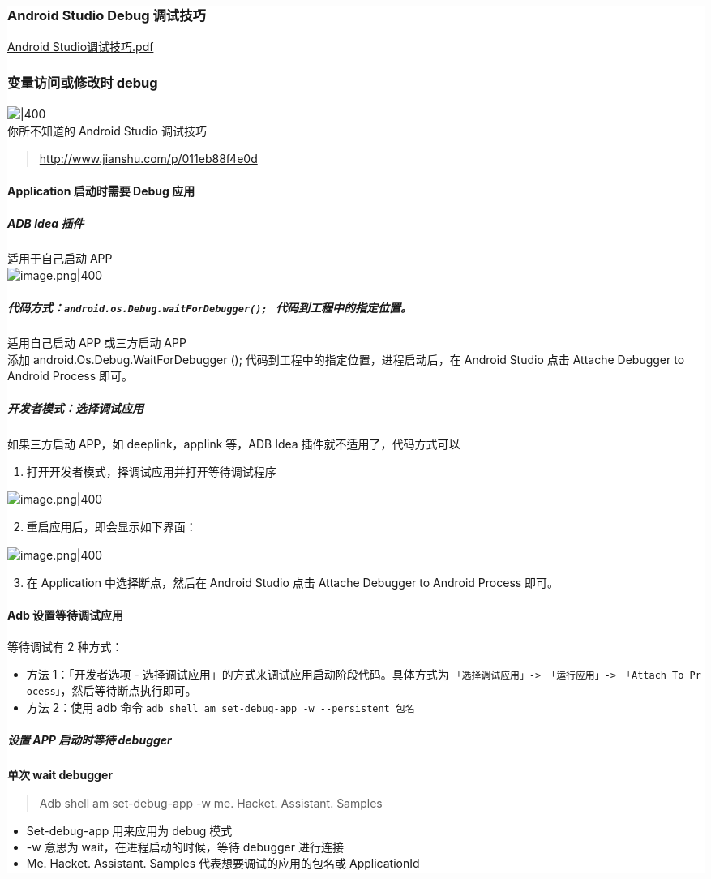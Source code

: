 ### Android Studio Debug 调试技巧

[Android Studio调试技巧.pdf](https://www.yuque.com/attachments/yuque/0/2023/pdf/694278/1695657255598-275bd8ab-3d2f-4ef6-9154-1902e4b93996.pdf)

### 变量访问或修改时 debug

![|400](https://cdn.nlark.com/yuque/0/2023/png/694278/1687793483811-bf7c1208-c886-48a9-9cc1-bf165ad11993.png#averageHue=%233e4346&clientId=uab4f5bee-94f2-4&from=paste&id=u70f1ed3c&originHeight=505&originWidth=922&originalType=url&ratio=1.5&rotation=0&showTitle=false&status=done&style=none&taskId=u27c479c4-1be9-4fd1-94ed-d1cd69f92f7&title=)<br>你所不知道的 Android Studio 调试技巧

> <http://www.jianshu.com/p/011eb88f4e0d>

#### Application 启动时需要 Debug 应用

##### ADB Idea 插件

适用于自己启动 APP<br>![image.png|400](https://cdn.nlark.com/yuque/0/2023/png/694278/1685369105978-7c645baa-0202-44d9-b104-7252ba3a3de1.png#averageHue=%239eaca4&clientId=udb1439ea-8425-4&from=paste&height=408&id=u3d5e2342&originHeight=1278&originWidth=1350&originalType=binary&ratio=2&rotation=0&showTitle=false&size=335056&status=done&style=none&taskId=uf1c9d2b4-8983-49aa-97bb-586423cb1b5&title=&width=431)

##### 代码方式：` android.os.Debug.waitForDebugger();  ` 代码到工程中的指定位置。

适用自己启动 APP 或三方启动 APP<br>添加 android.Os.Debug.WaitForDebugger (); 代码到工程中的指定位置，进程启动后，在 Android Studio 点击 Attache Debugger to Android Process 即可。

##### 开发者模式：选择调试应用

如果三方启动 APP，如 deeplink，applink 等，ADB Idea 插件就不适用了，代码方式可以

1. 打开开发者模式，择调试应用并打开等待调试程序

![image.png|400](https://cdn.nlark.com/yuque/0/2023/png/694278/1685368938513-c039dfe2-b6ef-4af4-b541-0c63d2537766.png#averageHue=%23f5f1f1&clientId=udb1439ea-8425-4&from=paste&height=408&id=u46827631&originHeight=1558&originWidth=874&originalType=binary&ratio=2&rotation=0&showTitle=false&size=307158&status=done&style=none&taskId=u27ab8075-0971-4bf2-bfb7-f42d9063c00&title=&width=229)

2. 重启应用后，即会显示如下界面：

![image.png|400](https://cdn.nlark.com/yuque/0/2023/png/694278/1685369047131-44578bba-7c1c-4e62-af00-808c812fe098.png#averageHue=%23c4c4c4&clientId=udb1439ea-8425-4&from=paste&height=400&id=u92e9cb10&originHeight=800&originWidth=450&originalType=binary&ratio=2&rotation=0&showTitle=false&size=58809&status=done&style=none&taskId=u61154c4b-609e-46e1-be8e-05d723091f2&title=&width=225)

3. 在 Application 中选择断点，然后在 Android Studio 点击 Attache Debugger to Android Process 即可。

#### Adb 设置等待调试应用

等待调试有 2 种方式：

- 方法 1：「开发者选项 - 选择调试应用」的方式来调试应用启动阶段代码。具体方式为 `「选择调试应用」-> 「运行应用」-> 「Attach To Process」`，然后等待断点执行即可。
- 方法 2：使用 adb 命令 `adb shell am set-debug-app -w --persistent 包名`

##### 设置 APP 启动时等待 debugger

**单次 wait debugger**

> Adb shell am set-debug-app -w me. Hacket. Assistant. Samples

- Set-debug-app 用来应用为 debug 模式
- -w 意思为 wait，在进程启动的时候，等待 debugger 进行连接
- Me. Hacket. Assistant. Samples 代表想要调试的应用的包名或 ApplicationId
